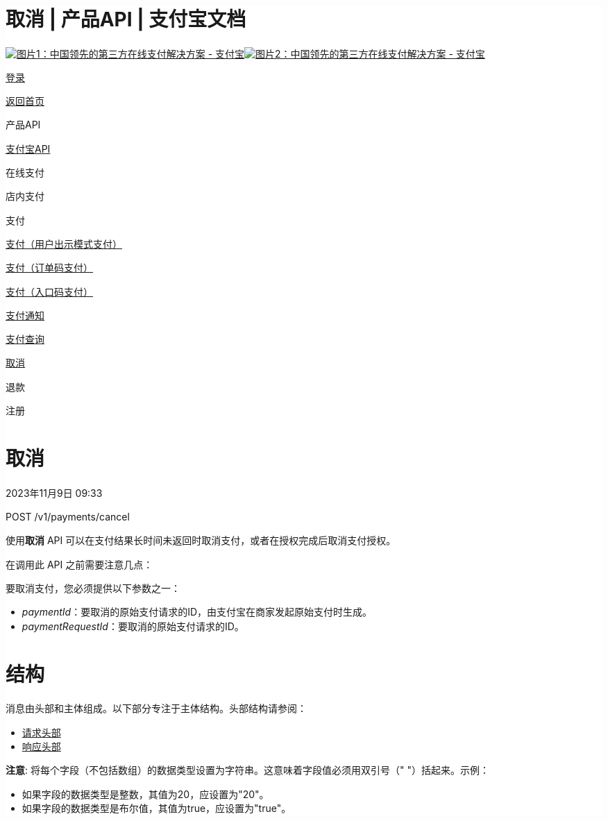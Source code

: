 取消 | 产品API | 支付宝文档
==================

[![图片1：中国领先的第三方在线支付解决方案 - 支付宝](./img_m_a52690f40beef33d7d37f1bda6f48c27.svg)![图片2：中国领先的第三方在线支付解决方案 - 支付宝](./img_m_d70d46fd32b98952674df01c03131d87.svg)](/docs/zh-cn/)

[登录](https://global.alipay.com/ilogin/account_login.htm?goto=https%3A%2F%2Fglobal.alipay.com%2Fdocs%2Fac%2Fams%2Fpaymentc)

[返回首页](../../)

产品API

[支付宝API](/docs/zh-cn/ac/ams/api)

在线支付

店内支付

支付

[支付（用户出示模式支付）](/docs/zh-cn/ac/ams/upm)

[支付（订单码支付）](/docs/zh-cn/ac/ams/oc)

[支付（入口码支付）](/docs/zh-cn/ac/ams/ec)

[支付通知](/docs/zh-cn/ac/ams/paymentrn)

[支付查询](/docs/zh-cn/ac/ams/paymentri)

[取消](/docs/zh-cn/ac/ams/paymentc)

退款

注册

取消
====

2023年11月9日 09:33

POST /v1/payments/cancel

使用**取消** API 可以在支付结果长时间未返回时取消支付，或者在授权完成后取消支付授权。

在调用此 API 之前需要注意几点：

要取消支付，您必须提供以下参数之一：

*   _paymentId_：要取消的原始支付请求的ID，由支付宝在商家发起原始支付时生成。
*   _paymentRequestId_：要取消的原始支付请求的ID。

结构
====

消息由头部和主体组成。以下部分专注于主体结构。头部结构请参阅：

*   [请求头部](https://global.alipay.com/docs/ac/ams/api_fund#ML5ur)
*   [响应头部](https://global.alipay.com/docs/ac/ams/api_fund#WWH90)

**注意**: 将每个字段（不包括数组）的数据类型设置为字符串。这意味着字段值必须用双引号（" "）括起来。示例：

*   如果字段的数据类型是整数，其值为20，应设置为"20"。
*   如果字段的数据类型是布尔值，其值为true，应设置为"true"。
